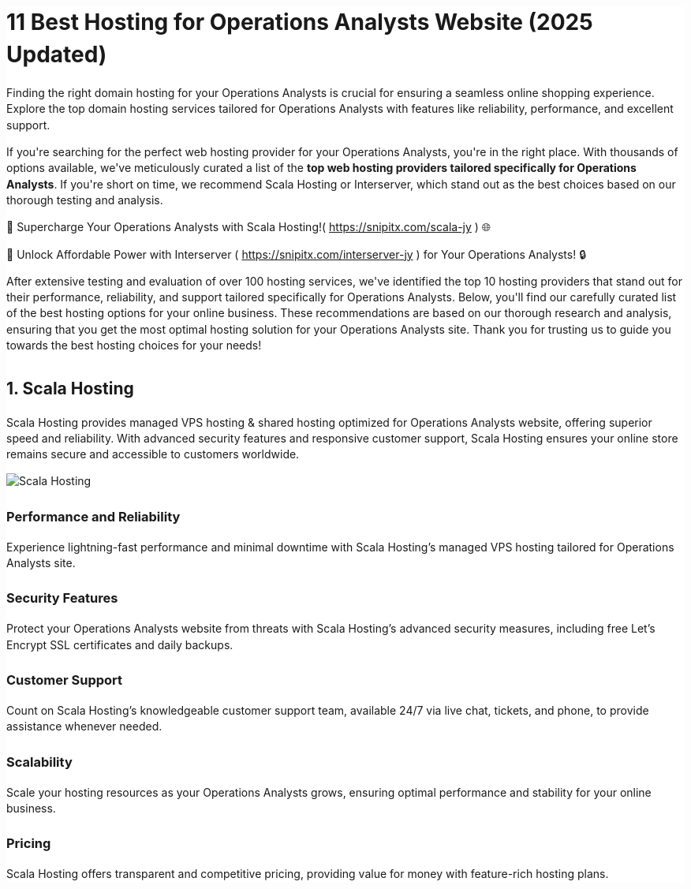 # 11 Best Hosting for Operations Analysts Website (2025 Updated)

Finding the right domain hosting for your Operations Analysts is crucial for ensuring a seamless online shopping experience. Explore the top domain hosting services tailored for Operations Analysts with features like reliability, performance, and excellent support.

If you're searching for the perfect web hosting provider for your Operations Analysts, you're in the right place. With thousands of options available, we've meticulously curated a list of the **top web hosting providers tailored specifically for Operations Analysts**. If you're short on time, we recommend Scala Hosting or Interserver, which stand out as the best choices based on our thorough testing and analysis.

🚀 Supercharge Your Operations Analysts with Scala Hosting!( https://snipitx.com/scala-jy ) 🌐 

💸 Unlock Affordable Power with Interserver ( https://snipitx.com/interserver-jy ) for Your Operations Analysts! 🔒

After extensive testing and evaluation of over 100 hosting services, we've identified the top 10 hosting providers that stand out for their performance, reliability, and support tailored specifically for Operations Analysts. Below, you'll find our carefully curated list of the best hosting options for your online business. These recommendations are based on our thorough research and analysis, ensuring that you get the most optimal hosting solution for your Operations Analysts site. Thank you for trusting us to guide you towards the best hosting choices for your needs!

## 1. Scala Hosting

Scala Hosting provides managed VPS hosting & shared hosting optimized for Operations Analysts website, offering superior speed and reliability. With advanced security features and responsive customer support, Scala Hosting ensures your online store remains secure and accessible to customers worldwide.

![Scala Hosting](https://i.imgur.com/uJ5JIK3.png "Scala Web Hosting")

### Performance and Reliability
Experience lightning-fast performance and minimal downtime with Scala Hosting’s managed VPS hosting tailored for Operations Analysts site.

### Security Features
Protect your Operations Analysts website from threats with Scala Hosting’s advanced security measures, including free Let’s Encrypt SSL certificates and daily backups.

### Customer Support
Count on Scala Hosting’s knowledgeable customer support team, available 24/7 via live chat, tickets, and phone, to provide assistance whenever needed.

### Scalability
Scale your hosting resources as your Operations Analysts grows, ensuring optimal performance and stability for your online business.

### Pricing
Scala Hosting offers transparent and competitive pricing, providing value for money with feature-rich hosting plans.
